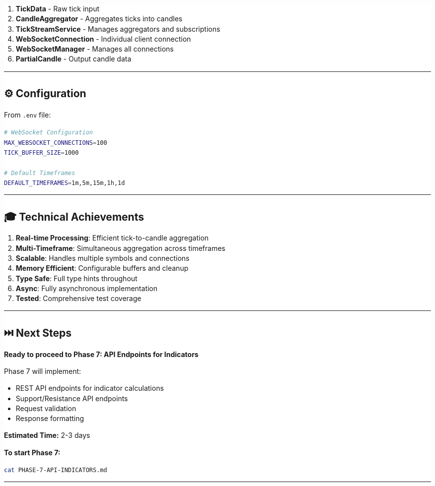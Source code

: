 1. **TickData** - Raw tick input
2. **CandleAggregator** - Aggregates ticks into candles
3. **TickStreamService** - Manages aggregators and subscriptions
4. **WebSocketConnection** - Individual client connection
5. **WebSocketManager** - Manages all connections
6. **PartialCandle** - Output candle data

---

## ⚙️ Configuration

From `.env` file:

```bash
# WebSocket Configuration
MAX_WEBSOCKET_CONNECTIONS=100
TICK_BUFFER_SIZE=1000

# Default Timeframes
DEFAULT_TIMEFRAMES=1m,5m,15m,1h,1d
```

---

## 🎓 Technical Achievements

1. **Real-time Processing**: Efficient tick-to-candle aggregation
2. **Multi-Timeframe**: Simultaneous aggregation across timeframes
3. **Scalable**: Handles multiple symbols and connections
4. **Memory Efficient**: Configurable buffers and cleanup
5. **Type Safe**: Full type hints throughout
6. **Async**: Fully asynchronous implementation
7. **Tested**: Comprehensive test coverage

---

## ⏭️ Next Steps

**Ready to proceed to Phase 7: API Endpoints for Indicators**

Phase 7 will implement:
- REST API endpoints for indicator calculations
- Support/Resistance API endpoints
- Request validation
- Response formatting

**Estimated Time:** 2-3 days

**To start Phase 7:**
```bash
cat PHASE-7-API-INDICATORS.md
```

---
